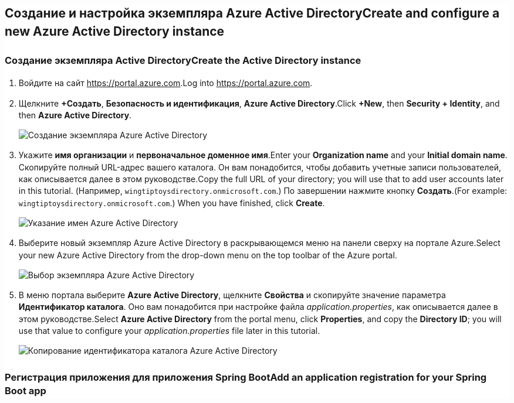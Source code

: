 ## <a name="create-and-configure-a-new-azure-active-directory-instance"></a><span data-ttu-id="c9b94-122">Создание и настройка экземпляра Azure Active Directory</span><span class="sxs-lookup"><span data-stu-id="c9b94-122">Create and configure a new Azure Active Directory instance</span></span>

### <a name="create-the-active-directory-instance"></a><span data-ttu-id="c9b94-123">Создание экземпляра Active Directory</span><span class="sxs-lookup"><span data-stu-id="c9b94-123">Create the Active Directory instance</span></span>

1. <span data-ttu-id="c9b94-124">Войдите на сайт <https://portal.azure.com>.</span><span class="sxs-lookup"><span data-stu-id="c9b94-124">Log into <https://portal.azure.com>.</span></span>

1. <span data-ttu-id="c9b94-125">Щелкните **+Создать**, **Безопасность и идентификация**, **Azure Active Directory**.</span><span class="sxs-lookup"><span data-stu-id="c9b94-125">Click **+New**, then **Security + Identity**, and then **Azure Active Directory**.</span></span>

   ![Создание экземпляра Azure Active Directory][directory-01]

1. <span data-ttu-id="c9b94-127">Укажите **имя организации** и **первоначальное доменное имя**.</span><span class="sxs-lookup"><span data-stu-id="c9b94-127">Enter your **Organization name** and your **Initial domain name**.</span></span> <span data-ttu-id="c9b94-128">Скопируйте полный URL-адрес вашего каталога. Он вам понадобится, чтобы добавить учетные записи пользователей, как описывается далее в этом руководстве.</span><span class="sxs-lookup"><span data-stu-id="c9b94-128">Copy the full URL of your directory; you will use that to add user accounts later in this tutorial.</span></span> <span data-ttu-id="c9b94-129">(Например, `wingtiptoysdirectory.onmicrosoft.com`.) По завершении нажмите кнопку **Создать**.</span><span class="sxs-lookup"><span data-stu-id="c9b94-129">(For example: `wingtiptoysdirectory.onmicrosoft.com`.) When you have finished, click **Create**.</span></span>

   ![Указание имен Azure Active Directory][directory-02]

1. <span data-ttu-id="c9b94-131">Выберите новый экземпляр Azure Active Directory в раскрывающемся меню на панели сверху на портале Azure.</span><span class="sxs-lookup"><span data-stu-id="c9b94-131">Select your new Azure Active Directory from the drop-down menu on the top toolbar of the Azure portal.</span></span>

   ![Выбор экземпляра Azure Active Directory][directory-03]

1. <span data-ttu-id="c9b94-133">В меню портала выберите **Azure Active Directory**, щелкните **Свойства** и скопируйте значение параметра **Идентификатор каталога**. Оно вам понадобится при настройке файла *application.properties*, как описывается далее в этом руководстве.</span><span class="sxs-lookup"><span data-stu-id="c9b94-133">Select **Azure Active Directory** from the portal menu, click **Properties**, and copy the **Directory ID**; you will use that value to configure your *application.properties* file later in this tutorial.</span></span>

   ![Копирование идентификатора каталога Azure Active Directory][directory-13]

### <a name="add-an-application-registration-for-your-spring-boot-app"></a><span data-ttu-id="c9b94-135">Регистрация приложения для приложения Spring Boot</span><span class="sxs-lookup"><span data-stu-id="c9b94-135">Add an application registration for your Spring Boot app</span></span>


[Документация по Azure Active Directory]: /azure/active-directory/
[Azure Active Directory Documentation]: /azure/active-directory/
[AAD app manifest]: /azure/active-directory/develop/active-directory-application-manifest
[Get started with Azure AD]: /azure/active-directory/get-started-azure-ad
[Azure для разработчиков Java]: /java/azure/
[Azure for Java Developers]: /java/azure/
[бесплатной учетной записи Azure]: https://azure.microsoft.com/pricing/free-trial/
[free Azure account]: https://azure.microsoft.com/pricing/free-trial/
[Java Tools for Visual Studio Team Services]: https://java.visualstudio.com/ (Инструменты Java для Visual Studio Team Services)
[Преимущества для подписчиков MSDN]: https://azure.microsoft.com/pricing/member-offers/msdn-benefits-details/
[MSDN subscriber benefits]: https://azure.microsoft.com/pricing/member-offers/msdn-benefits-details/
[Spring Boot]: http://projects.spring.io/spring-boot/
[Spring Initializr]: https://start.spring.io/
[Spring Framework]: https://spring.io/
[AAD Spring Boot Sample]: https://github.com/Microsoft/azure-spring-boot/tree/master/azure-spring-boot-samples/azure-active-directory-spring-boot-backend-sample
[security-01]: media/configure-spring-boot-starter-java-app-with-azure-active-directory/security-01.png
[security-02]: media/configure-spring-boot-starter-java-app-with-azure-active-directory/security-02.png
[security-03]: media/configure-spring-boot-starter-java-app-with-azure-active-directory/security-03.png
[security-04]: media/configure-spring-boot-starter-java-app-with-azure-active-directory/security-04.png
[directory-01]: media/configure-spring-boot-starter-java-app-with-azure-active-directory/directory-01.png
[directory-02]: media/configure-spring-boot-starter-java-app-with-azure-active-directory/directory-02.png
[directory-03]: media/configure-spring-boot-starter-java-app-with-azure-active-directory/directory-03.png
[directory-04]: media/configure-spring-boot-starter-java-app-with-azure-active-directory/directory-04.png
[directory-05]: media/configure-spring-boot-starter-java-app-with-azure-active-directory/directory-05.png
[directory-06]: media/configure-spring-boot-starter-java-app-with-azure-active-directory/directory-06.png
[directory-07]: media/configure-spring-boot-starter-java-app-with-azure-active-directory/directory-07.png
[directory-08]: media/configure-spring-boot-starter-java-app-with-azure-active-directory/directory-08.png
[directory-09]: media/configure-spring-boot-starter-java-app-with-azure-active-directory/directory-09.png
[directory-10]: media/configure-spring-boot-starter-java-app-with-azure-active-directory/directory-10.png
[directory-11]: media/configure-spring-boot-starter-java-app-with-azure-active-directory/directory-11.png
[directory-12]: media/configure-spring-boot-starter-java-app-with-azure-active-directory/directory-12.png
[directory-13]: media/configure-spring-boot-starter-java-app-with-azure-active-directory/directory-13.png
[directory-14]: media/configure-spring-boot-starter-java-app-with-azure-active-directory/directory-14.png
[directory-15]: media/configure-spring-boot-starter-java-app-with-azure-active-directory/directory-15.png
[directory-16]: media/configure-spring-boot-starter-java-app-with-azure-active-directory/directory-16.png
[directory-17]: media/configure-spring-boot-starter-java-app-with-azure-active-directory/directory-17.png
[directory-18]: media/configure-spring-boot-starter-java-app-with-azure-active-directory/directory-18.png
[directory-19]: media/configure-spring-boot-starter-java-app-with-azure-active-directory/directory-19.png
[directory-20]: media/configure-spring-boot-starter-java-app-with-azure-active-directory/directory-20.png
[directory-21]: media/configure-spring-boot-starter-java-app-with-azure-active-directory/directory-21.png
[directory-22]: media/configure-spring-boot-starter-java-app-with-azure-active-directory/directory-22.png
[application-login]: media/configure-spring-boot-starter-java-app-with-azure-active-directory/application-login.png
[build-application]: media/configure-spring-boot-starter-java-app-with-azure-active-directory/build-application.png
[hello-world]: media/configure-spring-boot-starter-java-app-with-azure-active-directory/hello-world.png
[update-password]: media/configure-spring-boot-starter-java-app-with-azure-active-directory/update-password.png